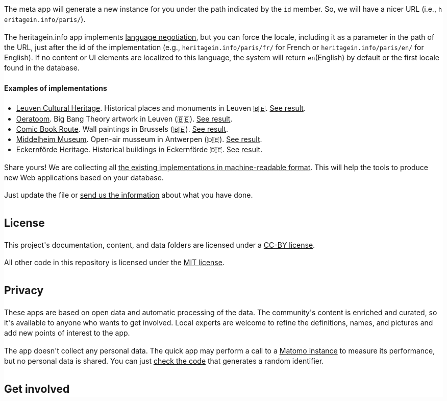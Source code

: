 The meta app will generate a new instance for you under the path indicated by the `id` member. So, we will have a nicer URL (i.e., `heritagein.info/paris/`). 

The heritagein.info app implements [language negotiation](https://www.w3.org/International/questions/qa-when-lang-neg), but you can force the locale, including it as a parameter in the path of the URL, just after the id of the implementation (e.g., `heritagein.info/paris/fr/` for French or `heritagein.info/paris/en/` for English). If no content or UI elements are localized to this language, the system will return `en`(English) by default or the first locale found in the database. 

#### <a name='Examplesofimplementations'></a>Examples of implementations

* [Leuven Cultural Heritage](https://ow2-quick-app-initiative.github.io/poi-quick-app-implementations/be/leuven/heritage/). Historical places and monuments in Leuven 🇧🇪. [See result](https://heritagein.info/leuven/).
* [Oeratoom](https://ow2-quick-app-initiative.github.io/poi-quick-app-implementations/be/leuven/oeratoom/). Big Bang Theory artwork in Leuven (🇧🇪). [See result](https://heritagein.info/oeratoom/).
* [Comic Book Route](https://ow2-quick-app-initiative.github.io/poi-quick-app-implementations/be/brussels/comics//). Wall paintings in Brussels (🇧🇪). [See result](https://heritagein.info/comics/).
* [Middelheim Museum](https://ow2-quick-app-initiative.github.io/poi-quick-app-implementations/be/antwerpen/middelheimmuseum/data.json). Open-air musseum in Antwerpen (🇩🇪). [See result](https://heritagein.info/middelheim/).
* [Eckernförde Heritage](https://ow2-quick-app-initiative.github.io/poi-quick-app-implementations/de/eckernforde/). Historical buildings in Eckernförde 🇩🇪. [See result](https://heritagein.info/eckernforde/).

Share yours! We are collecting all [the existing implementations in machine-readable format](https://github.com/ow2-quick-app-initiative/poi-quick-app/blob/main/docs/implementations.json). This will help the tools to produce new Web applications based on your database. 

Just update the file or [send us the information](https://github.com/ow2-quick-app-initiative/poi-quick-app/issues/new) about what you have done.

## <a name='License'></a>License

This project's documentation, content, and data folders are licensed under a [CC-BY license](https://github.com/ow2-quick-app-initiative/poi-quick-app/blob/main/LICENSE).

All other code in this repository is licensed under the [MIT license](https://github.com/ow2-quick-app-initiative/poi-quick-app/blob/main/LICENSE-CODE).

## <a name='Privacy'></a>Privacy

These apps are based on open data and automatic processing of the data. The community's content is enriched and curated, so it's available to anyone who wants to get involved. Local experts are welcome to refine the definitions, names, and pictures and add new points of interest to the app.

The app doesn't collect any personal data. The quick app may perform a call to a [Matomo instance](https://en.wikipedia.org/wiki/Matomo_(software)) to measure its performance, but no personal data is shared. You can just [check the code](https://github.com/ow2-quick-app-initiative/poi-quick-app/blob/0e30a81f203796156ecb29b30437fb18f9f83309/quick-app/src/app.ux#L222) that generates a random identifier.  

## <a name='Getinvolved'></a>Get involved
